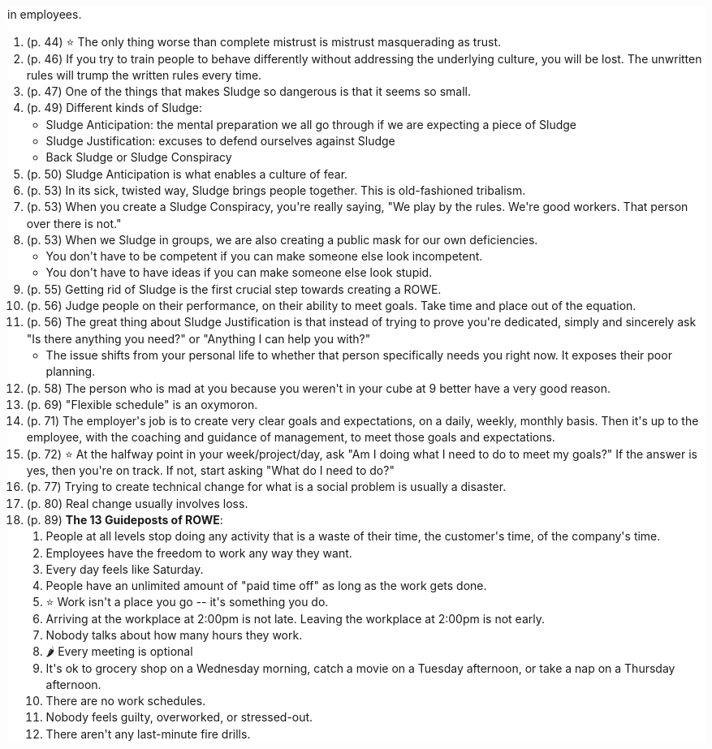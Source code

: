    in employees.
1. (p. 44) :star: The only thing worse than complete mistrust is
   mistrust masquerading as trust.
1. (p. 46) If you try to train people to behave differently without
   addressing the underlying culture, you will be lost. The unwritten
   rules will trump the written rules every time.
1. (p. 47) One of the things that makes Sludge so dangerous is that it
   seems so small.
1. (p. 49) Different kinds of Sludge:
    - Sludge Anticipation: the mental preparation we all go through if
      we are expecting a piece of Sludge
    - Sludge Justification: excuses to defend ourselves against Sludge
    - Back Sludge or Sludge Conspiracy
1. (p. 50) Sludge Anticipation is what enables a culture of fear.
1. (p. 53) In its sick, twisted way, Sludge brings people together. This
   is old-fashioned tribalism.
1. (p. 53) When you create a Sludge Conspiracy, you're really saying,
   "We play by the rules. We're good workers. That person over there is
   not."
1. (p. 53) When we Sludge in groups, we are also creating a public mask
   for our own deficiencies.
    - You don't have to be competent if you can make someone else look
      incompetent.
    - You don't have to have ideas if you can make someone else look
      stupid.
1. (p. 55) Getting rid of Sludge is the first crucial step towards
   creating a ROWE.
1. (p. 56) Judge people on their performance, on their ability to meet
   goals. Take time and place out of the equation.
1. (p. 56) The great thing about Sludge Justification is that instead of
   trying to prove you're dedicated, simply and sincerely ask "Is there
   anything you need?" or "Anything I can help you with?"
    - The issue shifts from your personal life to whether that person
      specifically needs you right now. It exposes their poor planning.
1. (p. 58) The person who is mad at you because you weren't in your cube
   at 9 better have a very good reason.
1. (p. 69) "Flexible schedule" is an oxymoron.
1. (p. 71) The employer's job is to create very clear goals and
   expectations, on a daily, weekly, monthly basis. Then it's up to the
   employee, with the coaching and guidance of management, to meet those
   goals and expectations.
1. (p. 72) :star: At the halfway point in your week/project/day, ask "Am
   I doing what I need to do to meet my goals?" If the answer is yes,
   then you're on track. If not, start asking "What do I need to do?"
1. (p. 77) Trying to create technical change for what is a social
   problem is usually a disaster.
1. (p. 80) Real change usually involves loss.
1. (p. 89) **The 13 Guideposts of ROWE**:
    1. People at all levels stop doing any activity that is a waste of
       their time, the customer's time, of the company's time.
    1. Employees have the freedom to work any way they want.
    1. Every day feels like Saturday.
    1. People have an unlimited amount of "paid time off" as long as the
       work gets done.
    1. :star: Work isn't a place you go -- it's something you do.
    1. Arriving at the workplace at 2:00pm is not late. Leaving the
       workplace at 2:00pm is not early.
    1. Nobody talks about how many hours they work.
    1. :hot_pepper: Every meeting is optional
    1. It's ok to grocery shop on a Wednesday morning, catch a movie on
       a Tuesday afternoon, or take a nap on a Thursday afternoon.
    1. There are no work schedules.
    1. Nobody feels guilty, overworked, or stressed-out.
    1. There aren't any last-minute fire drills.